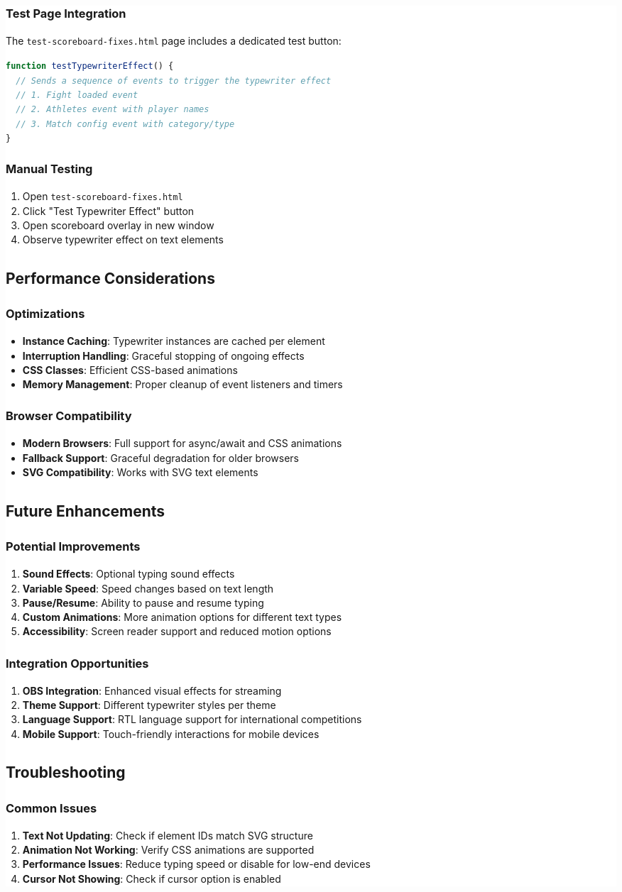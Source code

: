 ### Test Page Integration
The `test-scoreboard-fixes.html` page includes a dedicated test button:
```javascript
function testTypewriterEffect() {
  // Sends a sequence of events to trigger the typewriter effect
  // 1. Fight loaded event
  // 2. Athletes event with player names
  // 3. Match config event with category/type
}
```

### Manual Testing
1. Open `test-scoreboard-fixes.html`
2. Click "Test Typewriter Effect" button
3. Open scoreboard overlay in new window
4. Observe typewriter effect on text elements

## Performance Considerations

### Optimizations
- **Instance Caching**: Typewriter instances are cached per element
- **Interruption Handling**: Graceful stopping of ongoing effects
- **CSS Classes**: Efficient CSS-based animations
- **Memory Management**: Proper cleanup of event listeners and timers

### Browser Compatibility
- **Modern Browsers**: Full support for async/await and CSS animations
- **Fallback Support**: Graceful degradation for older browsers
- **SVG Compatibility**: Works with SVG text elements

## Future Enhancements

### Potential Improvements
1. **Sound Effects**: Optional typing sound effects
2. **Variable Speed**: Speed changes based on text length
3. **Pause/Resume**: Ability to pause and resume typing
4. **Custom Animations**: More animation options for different text types
5. **Accessibility**: Screen reader support and reduced motion options

### Integration Opportunities
1. **OBS Integration**: Enhanced visual effects for streaming
2. **Theme Support**: Different typewriter styles per theme
3. **Language Support**: RTL language support for international competitions
4. **Mobile Support**: Touch-friendly interactions for mobile devices

## Troubleshooting

### Common Issues
1. **Text Not Updating**: Check if element IDs match SVG structure
2. **Animation Not Working**: Verify CSS animations are supported
3. **Performance Issues**: Reduce typing speed or disable for low-end devices
4. **Cursor Not Showing**: Check if cursor option is enabled

